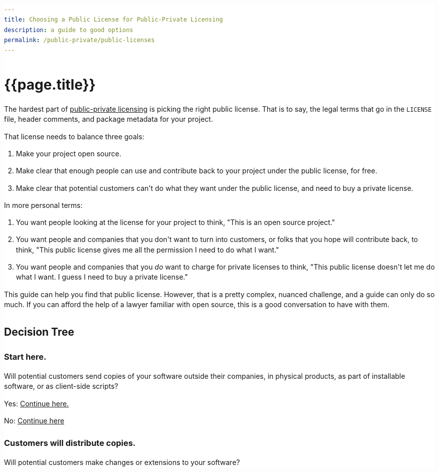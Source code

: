 ```yaml
---
title: Choosing a Public License for Public-Private Licensing
description: a guide to good options
permalink: /public-private/public-licenses
---
```


# {{page.title}}

The hardest part of [public-private licensing](/public-private/) is picking the right public license.  That is to say, the legal terms that go in the `LICENSE` file, header comments, and package metadata for your project.

That license needs to balance three goals:

1.  Make your project open source.

2.  Make clear that enough people can use and contribute back to your project under the public license, for free.

3.  Make clear that potential customers can't do what they want under the public license, and need to buy a private license.

In more personal terms:

1.  You want people looking at the license for your project to think, "This is an open source project."

2.  You want people and companies that you don't want to turn into customers, or folks that you hope will contribute back, to think, "This public license gives me all the permission I need to do what I want."

3.  You want people and companies that you _do_ want to charge for private licenses to think, "This public license doesn't let me do what I want.  I guess I need to buy a private license."

This guide can help you find that public license.  However, that is a pretty complex, nuanced challenge, and a guide can only do so much.  If you can afford the help of a lawyer familiar with open source, this is a good conversation to have with them.

## Decision Tree

### Start here.

Will potential customers send copies of your software outside their companies, in physical products, as part of installable software, or as client-side scripts?

Yes: [Continue here.](#customers-will-distribute-copies)

No:  [Continue here](#customers-will-not-distribute-copies)

### Customers will distribute copies.

Will potential customers make changes or extensions to your software?
